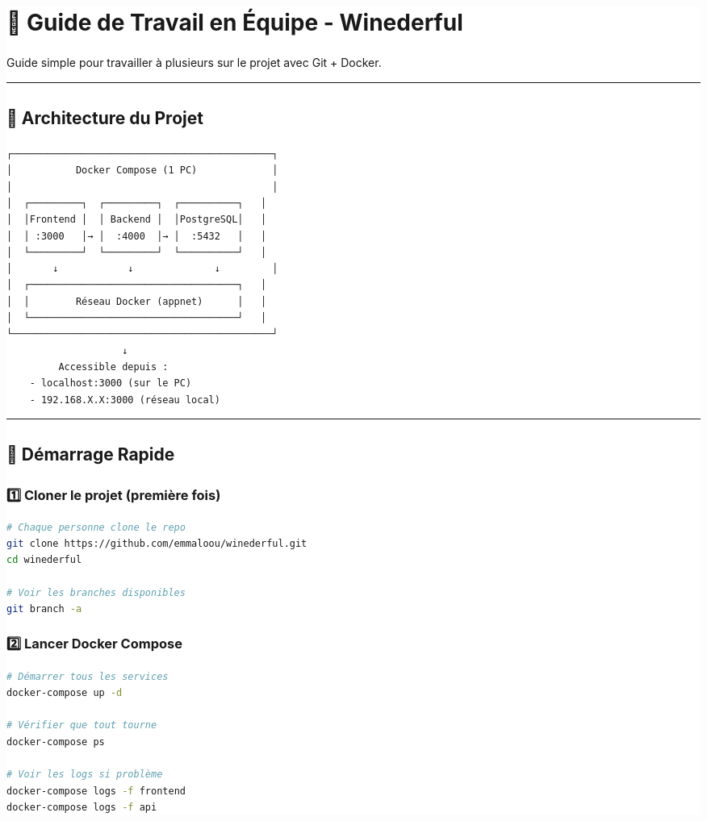 # 👥 Guide de Travail en Équipe - Winederful

Guide simple pour travailler à plusieurs sur le projet avec Git + Docker.

---

## 🎯 Architecture du Projet

```
┌─────────────────────────────────────────────┐
│           Docker Compose (1 PC)             │
│                                             │
│  ┌─────────┐  ┌─────────┐  ┌──────────┐   │
│  │Frontend │  │ Backend │  │PostgreSQL│   │
│  │ :3000   │→ │  :4000  │→ │  :5432   │   │
│  └─────────┘  └─────────┘  └──────────┘   │
│       ↓            ↓              ↓         │
│  ┌────────────────────────────────────┐   │
│  │        Réseau Docker (appnet)      │   │
│  └────────────────────────────────────┘   │
└─────────────────────────────────────────────┘
                    ↓
         Accessible depuis :
    - localhost:3000 (sur le PC)
    - 192.168.X.X:3000 (réseau local)
```

---

## 🚀 Démarrage Rapide

### 1️⃣ Cloner le projet (première fois)

```bash
# Chaque personne clone le repo
git clone https://github.com/emmaloou/winederful.git
cd winederful

# Voir les branches disponibles
git branch -a
```

### 2️⃣ Lancer Docker Compose

```bash
# Démarrer tous les services
docker-compose up -d

# Vérifier que tout tourne
docker-compose ps

# Voir les logs si problème
docker-compose logs -f frontend
docker-compose logs -f api
```
